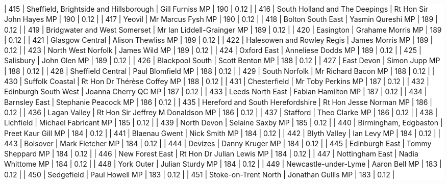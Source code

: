 | 415 | Sheffield, Brightside and Hillsborough | Gill Furniss MP | 190 | 0.12 |
| 416 | South Holland and The Deepings | Rt Hon Sir John Hayes MP | 190 | 0.12 |
| 417 | Yeovil | Mr Marcus Fysh MP | 190 | 0.12 |
| 418 | Bolton South East | Yasmin Qureshi MP | 189 | 0.12 |
| 419 | Bridgwater and West Somerset | Mr Ian Liddell-Grainger MP | 189 | 0.12 |
| 420 | Easington | Grahame Morris MP | 189 | 0.12 |
| 421 | Glasgow Central | Alison Thewliss MP | 189 | 0.12 |
| 422 | Halesowen and Rowley Regis | James Morris MP | 189 | 0.12 |
| 423 | North West Norfolk | James Wild MP | 189 | 0.12 |
| 424 | Oxford East | Anneliese Dodds MP | 189 | 0.12 |
| 425 | Salisbury | John Glen MP | 189 | 0.12 |
| 426 | Blackpool South | Scott Benton MP | 188 | 0.12 |
| 427 | East Devon | Simon Jupp MP | 188 | 0.12 |
| 428 | Sheffield Central | Paul Blomfield MP | 188 | 0.12 |
| 429 | South Norfolk | Mr Richard Bacon MP | 188 | 0.12 |
| 430 | Suffolk Coastal | Rt Hon Dr Thérèse Coffey MP | 188 | 0.12 |
| 431 | Chesterfield | Mr Toby Perkins MP | 187 | 0.12 |
| 432 | Edinburgh South West | Joanna Cherry QC MP | 187 | 0.12 |
| 433 | Leeds North East | Fabian Hamilton MP | 187 | 0.12 |
| 434 | Barnsley East | Stephanie Peacock MP | 186 | 0.12 |
| 435 | Hereford and South Herefordshire | Rt Hon Jesse Norman MP | 186 | 0.12 |
| 436 | Lagan Valley | Rt Hon Sir Jeffrey M Donaldson MP | 186 | 0.12 |
| 437 | Stafford | Theo Clarke MP | 186 | 0.12 |
| 438 | Lichfield | Michael Fabricant MP | 185 | 0.12 |
| 439 | North Devon | Selaine Saxby MP | 185 | 0.12 |
| 440 | Birmingham, Edgbaston | Preet Kaur Gill MP | 184 | 0.12 |
| 441 | Blaenau Gwent | Nick Smith MP | 184 | 0.12 |
| 442 | Blyth Valley | Ian Levy MP | 184 | 0.12 |
| 443 | Bolsover | Mark Fletcher MP | 184 | 0.12 |
| 444 | Devizes | Danny Kruger MP | 184 | 0.12 |
| 445 | Edinburgh East | Tommy Sheppard MP | 184 | 0.12 |
| 446 | New Forest East | Rt Hon Dr Julian Lewis MP | 184 | 0.12 |
| 447 | Nottingham East | Nadia Whittome MP | 184 | 0.12 |
| 448 | York Outer | Julian Sturdy MP | 184 | 0.12 |
| 449 | Newcastle-under-Lyme | Aaron Bell MP | 183 | 0.12 |
| 450 | Sedgefield | Paul Howell MP | 183 | 0.12 |
| 451 | Stoke-on-Trent North | Jonathan Gullis MP | 183 | 0.12 |